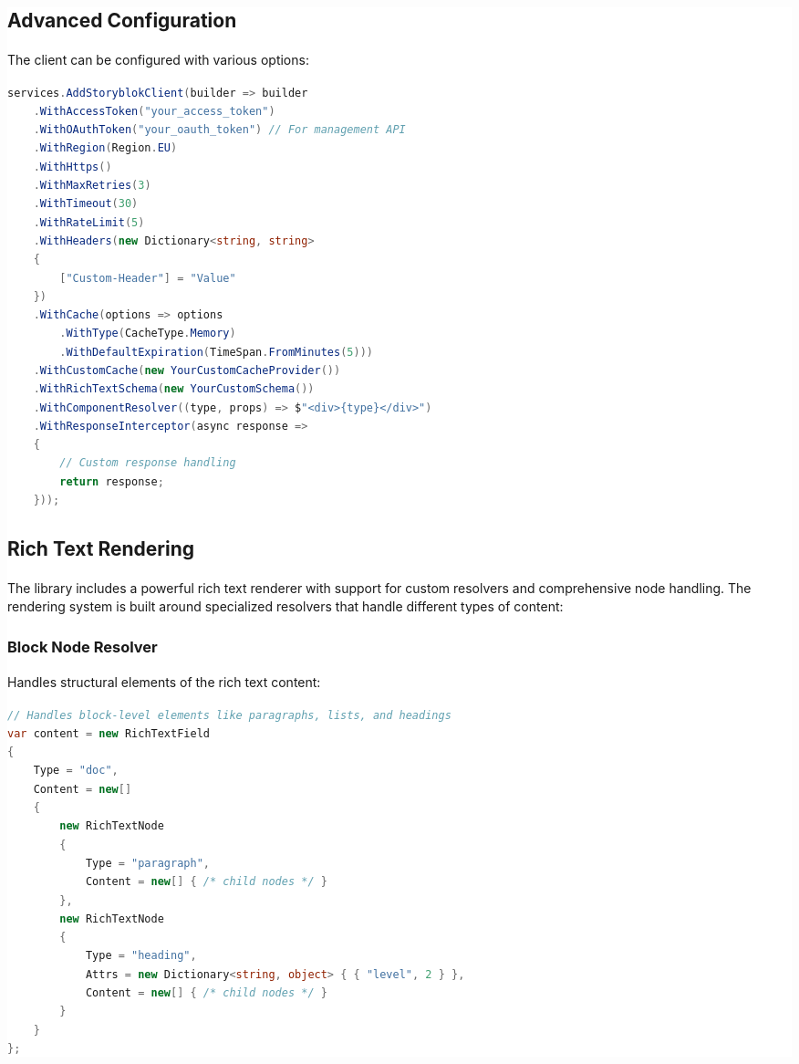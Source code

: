 ## Advanced Configuration

The client can be configured with various options:

```csharp
services.AddStoryblokClient(builder => builder
    .WithAccessToken("your_access_token")
    .WithOAuthToken("your_oauth_token") // For management API
    .WithRegion(Region.EU)
    .WithHttps()
    .WithMaxRetries(3)
    .WithTimeout(30)
    .WithRateLimit(5)
    .WithHeaders(new Dictionary<string, string>
    {
        ["Custom-Header"] = "Value"
    })
    .WithCache(options => options
        .WithType(CacheType.Memory)
        .WithDefaultExpiration(TimeSpan.FromMinutes(5)))
    .WithCustomCache(new YourCustomCacheProvider())
    .WithRichTextSchema(new YourCustomSchema())
    .WithComponentResolver((type, props) => $"<div>{type}</div>")
    .WithResponseInterceptor(async response =>
    {
        // Custom response handling
        return response;
    }));
```

## Rich Text Rendering

The library includes a powerful rich text renderer with support for custom resolvers and comprehensive node handling. The rendering system is built around specialized resolvers that handle different types of content:

### Block Node Resolver
Handles structural elements of the rich text content:

```csharp
// Handles block-level elements like paragraphs, lists, and headings
var content = new RichTextField
{
    Type = "doc",
    Content = new[]
    {
        new RichTextNode
        {
            Type = "paragraph",
            Content = new[] { /* child nodes */ }
        },
        new RichTextNode
        {
            Type = "heading",
            Attrs = new Dictionary<string, object> { { "level", 2 } },
            Content = new[] { /* child nodes */ }
        }
    }
};
```
